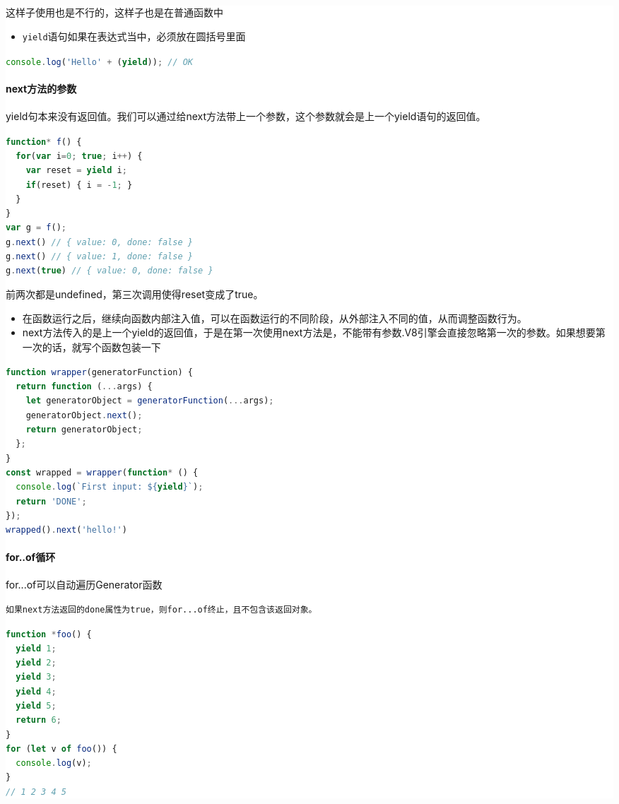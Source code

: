 这样子使用也是不行的，这样子也是在普通函数中

- `yield`语句如果在表达式当中，必须放在圆括号里面

```javascript
console.log('Hello' + (yield)); // OK
```

#### next方法的参数
yield句本来没有返回值。我们可以通过给next方法带上一个参数，这个参数就会是上一个yield语句的返回值。

```javascript
function* f() {
  for(var i=0; true; i++) {
    var reset = yield i;
    if(reset) { i = -1; }
  }
}
var g = f();
g.next() // { value: 0, done: false }
g.next() // { value: 1, done: false }
g.next(true) // { value: 0, done: false }
```

前两次都是undefined，第三次调用使得reset变成了true。

- 在函数运行之后，继续向函数内部注入值，可以在函数运行的不同阶段，从外部注入不同的值，从而调整函数行为。
- next方法传入的是上一个yield的返回值，于是在第一次使用next方法是，不能带有参数.V8引擎会直接忽略第一次的参数。如果想要第一次的话，就写个函数包装一下

```javascript
function wrapper(generatorFunction) {
  return function (...args) {
    let generatorObject = generatorFunction(...args);
    generatorObject.next();
    return generatorObject;
  };
}
const wrapped = wrapper(function* () {
  console.log(`First input: ${yield}`);
  return 'DONE';
});
wrapped().next('hello!')
```

#### for..of循环
for...of可以自动遍历Generator函数

	如果next方法返回的done属性为true，则for...of终止，且不包含该返回对象。

```javascript
function *foo() {
  yield 1;
  yield 2;
  yield 3;
  yield 4;
  yield 5;
  return 6;
}
for (let v of foo()) {
  console.log(v);
}
// 1 2 3 4 5
```
